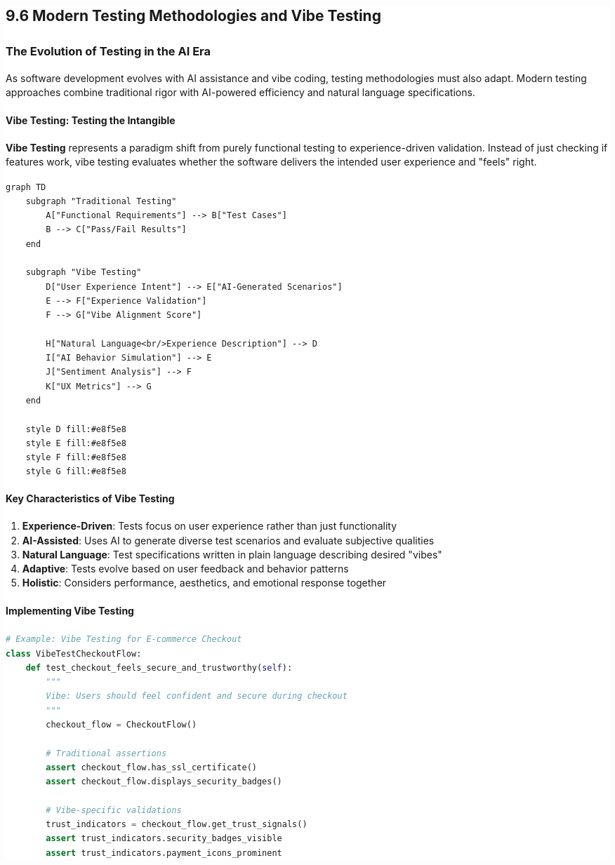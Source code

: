 
## 9.6 Modern Testing Methodologies and Vibe Testing

### The Evolution of Testing in the AI Era

As software development evolves with AI assistance and vibe coding, testing methodologies must also adapt. Modern testing approaches combine traditional rigor with AI-powered efficiency and natural language specifications.

#### Vibe Testing: Testing the Intangible

**Vibe Testing** represents a paradigm shift from purely functional testing to experience-driven validation. Instead of just checking if features work, vibe testing evaluates whether the software delivers the intended user experience and "feels" right.

```mermaid
graph TD
    subgraph "Traditional Testing"
        A["Functional Requirements"] --> B["Test Cases"]
        B --> C["Pass/Fail Results"]
    end
    
    subgraph "Vibe Testing"
        D["User Experience Intent"] --> E["AI-Generated Scenarios"]
        E --> F["Experience Validation"]
        F --> G["Vibe Alignment Score"]
        
        H["Natural Language<br/>Experience Description"] --> D
        I["AI Behavior Simulation"] --> E
        J["Sentiment Analysis"] --> F
        K["UX Metrics"] --> G
    end
    
    style D fill:#e8f5e8
    style E fill:#e8f5e8
    style F fill:#e8f5e8
    style G fill:#e8f5e8
```

#### Key Characteristics of Vibe Testing

1. **Experience-Driven**: Tests focus on user experience rather than just functionality
2. **AI-Assisted**: Uses AI to generate diverse test scenarios and evaluate subjective qualities
3. **Natural Language**: Test specifications written in plain language describing desired "vibes"
4. **Adaptive**: Tests evolve based on user feedback and behavior patterns
5. **Holistic**: Considers performance, aesthetics, and emotional response together

#### Implementing Vibe Testing

```python
# Example: Vibe Testing for E-commerce Checkout
class VibeTestCheckoutFlow:
    def test_checkout_feels_secure_and_trustworthy(self):
        """
        Vibe: Users should feel confident and secure during checkout
        """
        checkout_flow = CheckoutFlow()
        
        # Traditional assertions
        assert checkout_flow.has_ssl_certificate()
        assert checkout_flow.displays_security_badges()
        
        # Vibe-specific validations
        trust_indicators = checkout_flow.get_trust_signals()
        assert trust_indicators.security_badges_visible
        assert trust_indicators.payment_icons_prominent
```